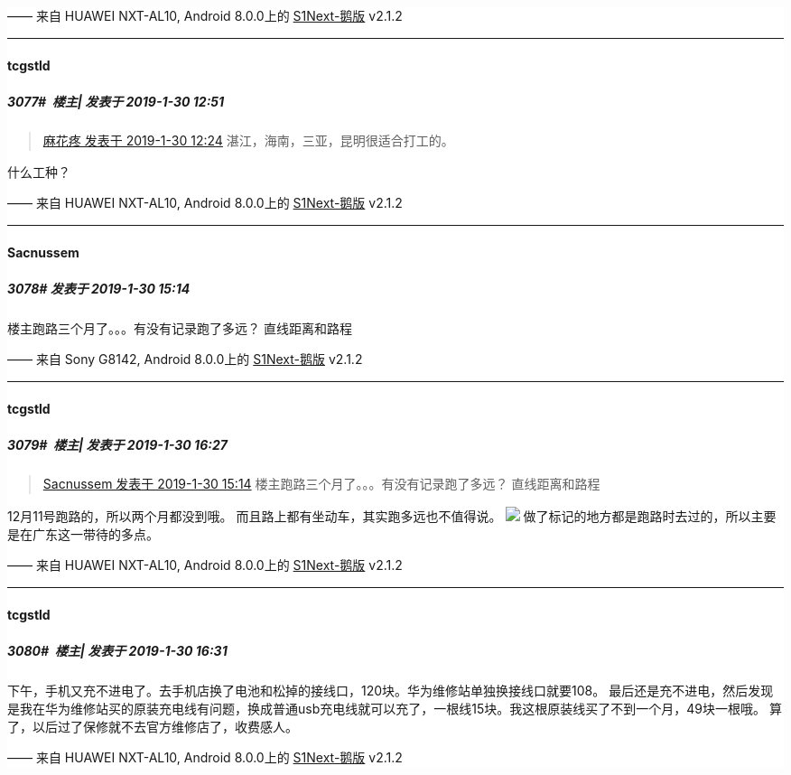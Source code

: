 —— 来自 HUAWEI NXT-AL10, Android 8.0.0上的 [S1Next-鹅版](https://github.com/ykrank/S1-Next/releases) v2.1.2

*****

####  tcgstld  
##### 3077#         楼主| 发表于 2019-1-30 12:51

<blockquote><a href="httphttps://bbs.saraba1st.com/2b/forum.php?mod=redirect&amp;goto=findpost&amp;pid=42434372&amp;ptid=1785863" target="_blank">麻花疼 发表于 2019-1-30 12:24</a>
湛江，海南，三亚，昆明很适合打工的。</blockquote>
什么工种？

—— 来自 HUAWEI NXT-AL10, Android 8.0.0上的 [S1Next-鹅版](https://github.com/ykrank/S1-Next/releases) v2.1.2

*****

####  Sacnussem  
##### 3078#       发表于 2019-1-30 15:14

楼主跑路三个月了。。。有没有记录跑了多远？
直线距离和路程

—— 来自 Sony G8142, Android 8.0.0上的 [S1Next-鹅版](https://github.com/ykrank/S1-Next/releases) v2.1.2

*****

####  tcgstld  
##### 3079#         楼主| 发表于 2019-1-30 16:27

<blockquote><a href="httphttps://bbs.saraba1st.com/2b/forum.php?mod=redirect&amp;goto=findpost&amp;pid=42436095&amp;ptid=1785863" target="_blank">Sacnussem 发表于 2019-1-30 15:14</a>
楼主跑路三个月了。。。有没有记录跑了多远？
直线距离和路程</blockquote>
12月11号跑路的，所以两个月都没到哦。
而且路上都有坐动车，其实跑多远也不值得说。
<img src="https://i.loli.net/2019/01/30/5c515fb098ed6.jpg" referrerpolicy="no-referrer">
做了标记的地方都是跑路时去过的，所以主要是在广东这一带待的多点。

—— 来自 HUAWEI NXT-AL10, Android 8.0.0上的 [S1Next-鹅版](https://github.com/ykrank/S1-Next/releases) v2.1.2

*****

####  tcgstld  
##### 3080#         楼主| 发表于 2019-1-30 16:31

下午，手机又充不进电了。去手机店换了电池和松掉的接线口，120块。华为维修站单独换接线口就要108。
最后还是充不进电，然后发现是我在华为维修站买的原装充电线有问题，换成普通usb充电线就可以充了，一根线15块。我这根原装线买了不到一个月，49块一根哦。
算了，以后过了保修就不去官方维修店了，收费感人。

—— 来自 HUAWEI NXT-AL10, Android 8.0.0上的 [S1Next-鹅版](https://github.com/ykrank/S1-Next/releases) v2.1.2
